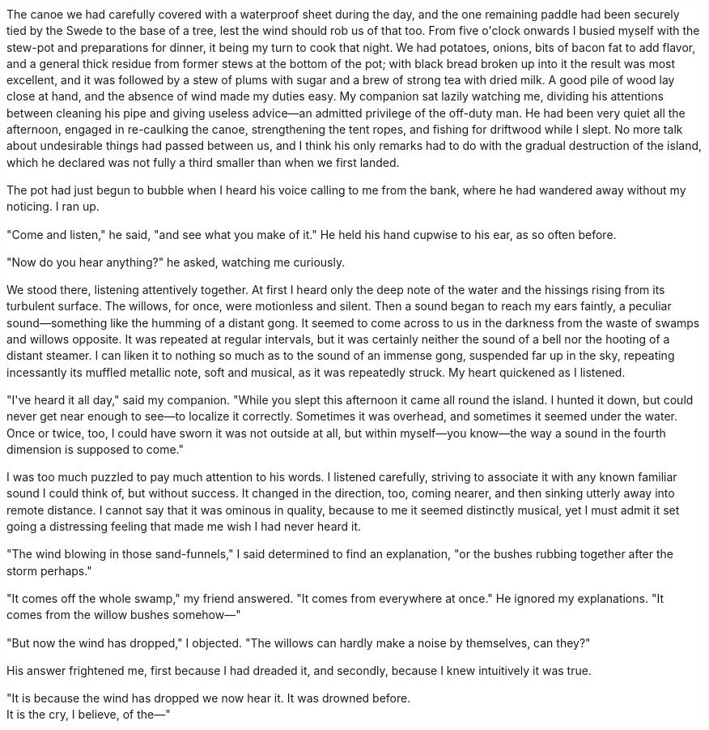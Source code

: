 The canoe we had carefully covered with a waterproof sheet during the day, and the one remaining paddle had been securely tied by the Swede to the base of a tree, lest the wind should rob us of that too. From five o'clock onwards I busied myself with the stew-pot and preparations for dinner, it being my turn to cook that night. We had potatoes, onions, bits of bacon fat to add flavor, and a general thick residue from former stews at the bottom of the pot; with black bread broken up into it the result was most excellent, and it was followed by a stew of plums with sugar and a brew of strong tea with dried milk. A good pile of wood lay close at hand, and the absence of wind made my duties easy. My companion sat lazily watching me, dividing his attentions between cleaning his pipe and giving useless advice—an admitted privilege of the off-duty man. He had been very quiet all the afternoon, engaged in re-caulking the canoe, strengthening the tent ropes, and fishing for driftwood while I slept. No more talk about undesirable things had passed between us, and I think his only remarks had to do with the gradual destruction of the island, which he declared was not fully a third smaller than when we first landed.

The pot had just begun to bubble when I heard his voice calling to me from the bank, where he had wandered away without my noticing. I ran up.

"Come and listen," he said, "and see what you make of it." He held his hand cupwise to his ear, as so often before.

"Now do you hear anything?" he asked, watching me curiously.

We stood there, listening attentively together. At first I heard only the deep note of the water and the hissings rising from its turbulent surface. The willows, for once, were motionless and silent. Then a sound began to reach my ears faintly, a peculiar sound—something like the humming of a distant gong. It seemed to come across to us in the darkness from the waste of swamps and willows opposite. It was repeated at regular intervals, but it was certainly neither the sound of a bell nor the hooting of a distant steamer. I can liken it to nothing so much as to the sound of an immense gong, suspended far up in the sky, repeating incessantly its muffled metallic note, soft and musical, as it was repeatedly struck. My heart quickened as I listened.

"I've heard it all day," said my companion. "While you slept this afternoon it came all round the island. I hunted it down, but could never get near enough to see—to localize it correctly. Sometimes it was overhead, and sometimes it seemed under the water. Once or twice, too, I could have sworn it was not outside at all, but within myself—you know—the way a sound in the fourth dimension is supposed to come."

I was too much puzzled to pay much attention to his words. I listened carefully, striving to associate it with any known familiar sound I could think of, but without success. It changed in the direction, too, coming nearer, and then sinking utterly away into remote distance. I cannot say that it was ominous in quality, because to me it seemed distinctly musical, yet I must admit it set going a distressing feeling that made me wish I had never heard it.

"The wind blowing in those sand-funnels," I said determined to find an explanation, "or the bushes rubbing together after the storm perhaps."

"It comes off the whole swamp," my friend answered. "It comes from everywhere at once." He ignored my explanations. "It comes from the willow bushes somehow—"

"But now the wind has dropped," I objected. "The willows can hardly make a noise by themselves, can they?"

His answer frightened me, first because I had dreaded it, and secondly, because I knew intuitively it was true.

"It is because the wind has dropped we now hear it. It was drowned before.  
It is the cry, I believe, of the—"  
